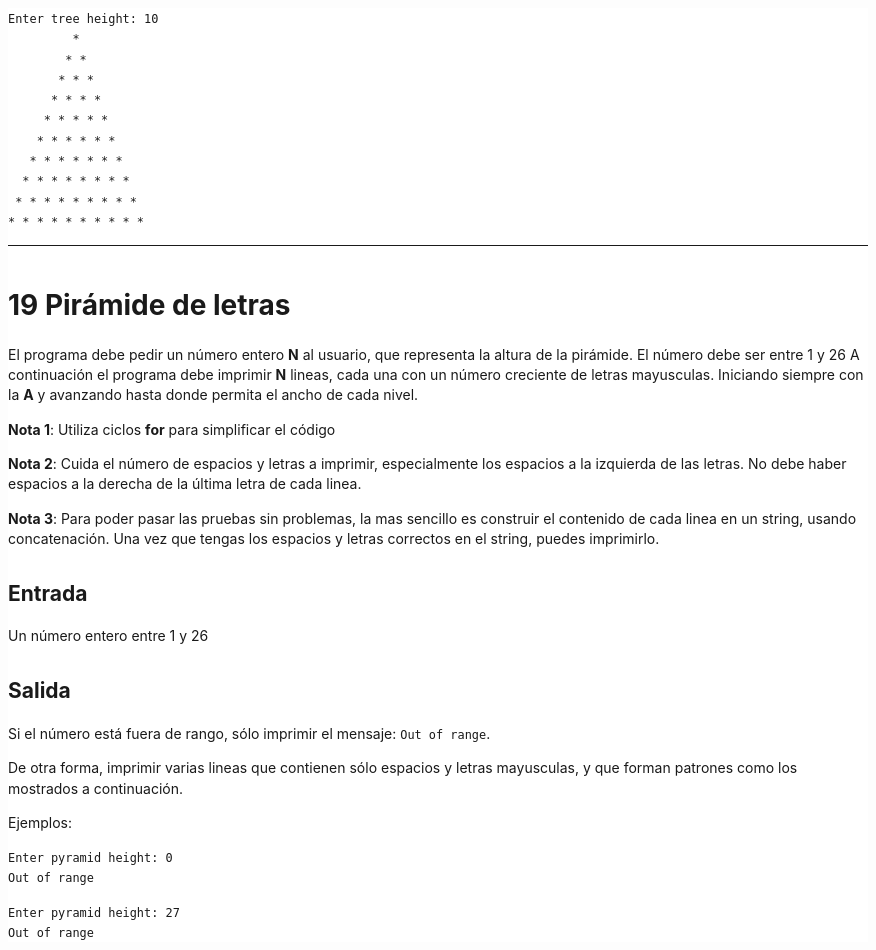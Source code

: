 ```
Enter tree height: 10
         *
        * *
       * * *
      * * * *
     * * * * *
    * * * * * *
   * * * * * * *
  * * * * * * * *
 * * * * * * * * *
* * * * * * * * * *
```

-------------------------------------------------
# 19 Pirámide de letras
El programa debe pedir un número entero **N** al usuario, que representa
la altura de la pirámide. El número debe ser entre 1 y 26
A continuación el programa debe imprimir **N** lineas, cada una con un número
creciente de letras mayusculas. Iniciando siempre con la __A__ y avanzando
hasta donde permita el ancho de cada nivel.

**Nota 1**: Utiliza ciclos **for** para simplificar el código

**Nota 2**: Cuida el número de espacios y letras a imprimir,
especialmente los espacios a la izquierda de las letras.
No debe haber espacios a la derecha de la última letra de cada linea.

**Nota 3**: Para poder pasar las pruebas sin problemas, la mas sencillo es
construir el contenido de cada linea en un string, usando concatenación.
Una vez que tengas los espacios y letras correctos en el string, puedes
imprimirlo.

## Entrada

Un número entero entre 1 y 26

## Salida

Si el número está fuera de rango, sólo imprimir el mensaje: `Out of range`.

De otra forma, imprimir varias lineas que contienen sólo espacios
y letras mayusculas, y que forman patrones como los mostrados a continuación.

Ejemplos:

```
Enter pyramid height: 0
Out of range
```

```
Enter pyramid height: 27
Out of range
```
